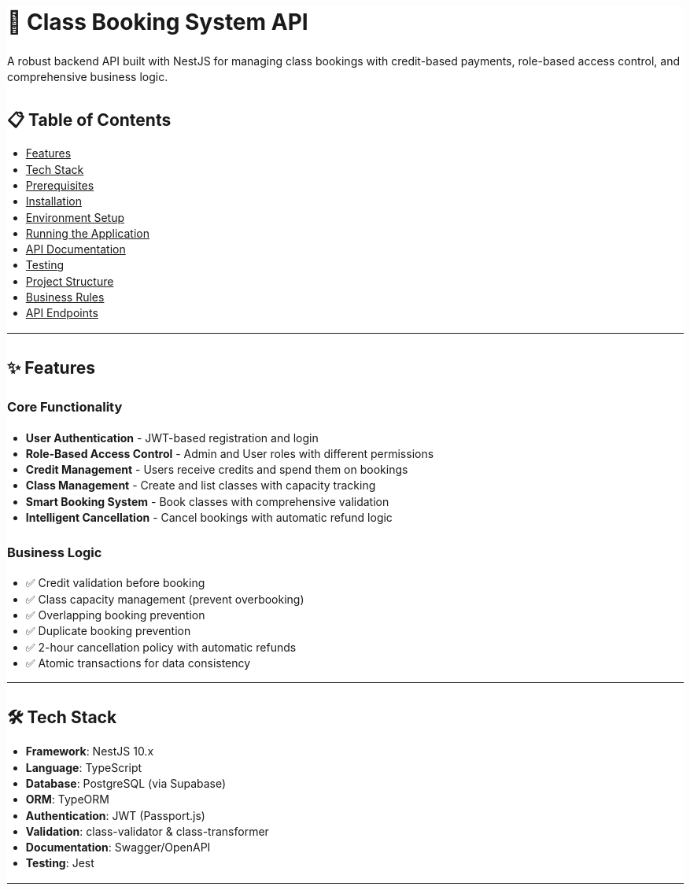 # 🎯 Class Booking System API

A robust backend API built with NestJS for managing class bookings with credit-based payments, role-based access control, and comprehensive business logic.

## 📋 Table of Contents

- [Features](#features)
- [Tech Stack](#tech-stack)
- [Prerequisites](#prerequisites)
- [Installation](#installation)
- [Environment Setup](#environment-setup)
- [Running the Application](#running-the-application)
- [API Documentation](#api-documentation)
- [Testing](#testing)
- [Project Structure](#project-structure)
- [Business Rules](#business-rules)
- [API Endpoints](#api-endpoints)

---

## ✨ Features

### Core Functionality
- **User Authentication** - JWT-based registration and login
- **Role-Based Access Control** - Admin and User roles with different permissions
- **Credit Management** - Users receive credits and spend them on bookings
- **Class Management** - Create and list classes with capacity tracking
- **Smart Booking System** - Book classes with comprehensive validation
- **Intelligent Cancellation** - Cancel bookings with automatic refund logic

### Business Logic
- ✅ Credit validation before booking
- ✅ Class capacity management (prevent overbooking)
- ✅ Overlapping booking prevention
- ✅ Duplicate booking prevention
- ✅ 2-hour cancellation policy with automatic refunds
- ✅ Atomic transactions for data consistency

---

## 🛠️ Tech Stack

- **Framework**: NestJS 10.x
- **Language**: TypeScript
- **Database**: PostgreSQL (via Supabase)
- **ORM**: TypeORM
- **Authentication**: JWT (Passport.js)
- **Validation**: class-validator & class-transformer
- **Documentation**: Swagger/OpenAPI
- **Testing**: Jest

---